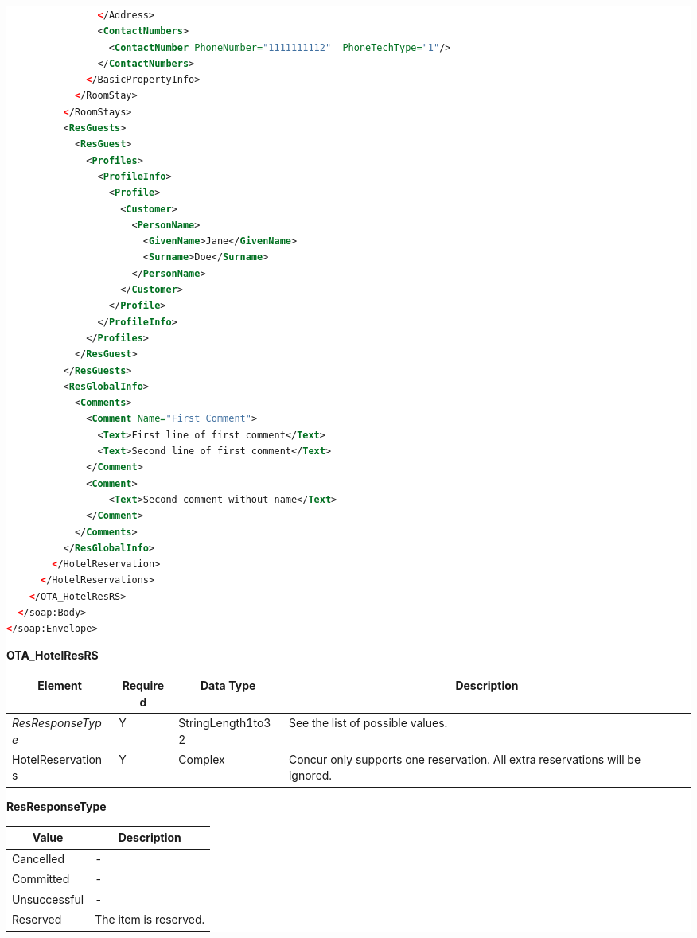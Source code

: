 ```xml
                </Address>
                <ContactNumbers>
                  <ContactNumber PhoneNumber="1111111112"  PhoneTechType="1"/>
                </ContactNumbers>
              </BasicPropertyInfo>
            </RoomStay>
          </RoomStays>
          <ResGuests>
            <ResGuest>
              <Profiles>
                <ProfileInfo>
                  <Profile>
                    <Customer>
                      <PersonName>
                        <GivenName>Jane</GivenName>
                        <Surname>Doe</Surname>
                      </PersonName>
                    </Customer>
                  </Profile>
                </ProfileInfo>
              </Profiles>
            </ResGuest>
          </ResGuests>
          <ResGlobalInfo>
            <Comments>
              <Comment Name="First Comment">
                <Text>First line of first comment</Text>
                <Text>Second line of first comment</Text>
              </Comment>
              <Comment>
                  <Text>Second comment without name</Text>
              </Comment>
            </Comments>
          </ResGlobalInfo>
        </HotelReservation>
      </HotelReservations>
    </OTA_HotelResRS>
  </soap:Body>
</soap:Envelope>
```

**OTA_HotelResRS**

| Element           | Required | Data Type         | Description |
|-------------------|----------|-------------------|-------------|
| *ResResponseType* | Y        | StringLength1to32 | See the list of possible values. |
| HotelReservations | Y        | Complex           | Concur only supports one reservation.  All extra reservations will be ignored. |

**ResResponseType**

| Value           | Description |
|-------------------|----------|
| Cancelled | - |
| Committed | -|
| Unsuccessful | - |
| Reserved | The item is reserved. |
